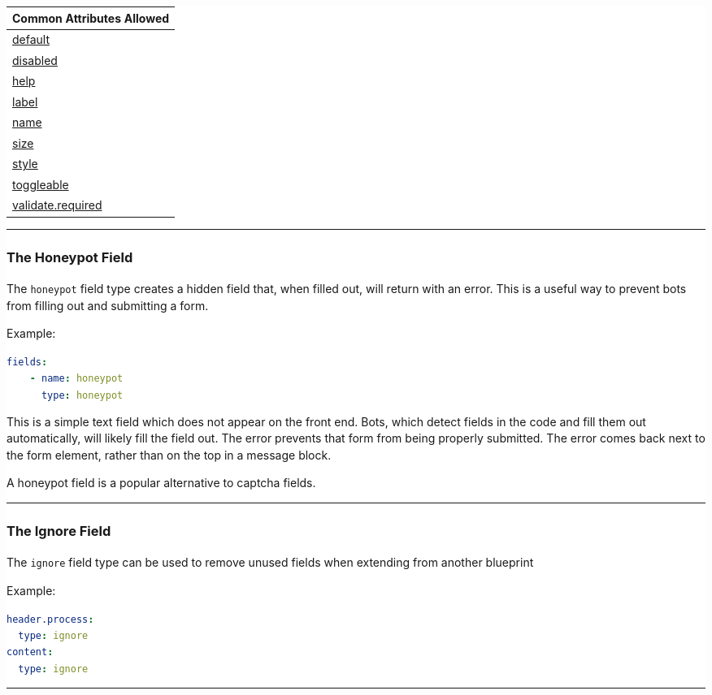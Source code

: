 | Common Attributes Allowed                      |
| :-----                                         |
| [default](#common-fields-attributes)           |
| [disabled](#common-fields-attributes)          |
| [help](#common-fields-attributes)              |
| [label](#common-fields-attributes)             |
| [name](#common-fields-attributes)              |
| [size](#common-fields-attributes)              |
| [style](#common-fields-attributes)             |
| [toggleable](#common-fields-attributes)        |
| [validate.required](#common-fields-attributes) |

---

### The Honeypot Field

The `honeypot` field type creates a hidden field that, when filled out, will return with an error. This is a useful way to prevent bots from filling out and submitting a form.

Example:

```yaml
fields:
    - name: honeypot
      type: honeypot
```

This is a simple text field which does not appear on the front end. Bots, which detect fields in the code and fill them out automatically, will likely fill the field out. The error prevents that form from being properly submitted. The error comes back next to the form element, rather than on the top in a message block.

A honeypot field is a popular alternative to captcha fields.

---

### The Ignore Field

The `ignore` field type can be used to remove unused fields when extending from another blueprint

Example:

```yaml
header.process:
  type: ignore
content:
  type: ignore
```

---

